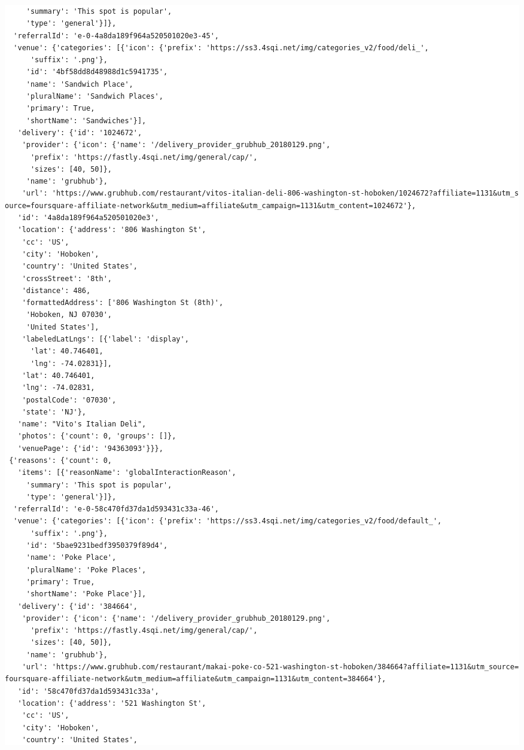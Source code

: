          'summary': 'This spot is popular',
         'type': 'general'}]},
      'referralId': 'e-0-4a8da189f964a520501020e3-45',
      'venue': {'categories': [{'icon': {'prefix': 'https://ss3.4sqi.net/img/categories_v2/food/deli_',
          'suffix': '.png'},
         'id': '4bf58dd8d48988d1c5941735',
         'name': 'Sandwich Place',
         'pluralName': 'Sandwich Places',
         'primary': True,
         'shortName': 'Sandwiches'}],
       'delivery': {'id': '1024672',
        'provider': {'icon': {'name': '/delivery_provider_grubhub_20180129.png',
          'prefix': 'https://fastly.4sqi.net/img/general/cap/',
          'sizes': [40, 50]},
         'name': 'grubhub'},
        'url': 'https://www.grubhub.com/restaurant/vitos-italian-deli-806-washington-st-hoboken/1024672?affiliate=1131&utm_source=foursquare-affiliate-network&utm_medium=affiliate&utm_campaign=1131&utm_content=1024672'},
       'id': '4a8da189f964a520501020e3',
       'location': {'address': '806 Washington St',
        'cc': 'US',
        'city': 'Hoboken',
        'country': 'United States',
        'crossStreet': '8th',
        'distance': 486,
        'formattedAddress': ['806 Washington St (8th)',
         'Hoboken, NJ 07030',
         'United States'],
        'labeledLatLngs': [{'label': 'display',
          'lat': 40.746401,
          'lng': -74.02831}],
        'lat': 40.746401,
        'lng': -74.02831,
        'postalCode': '07030',
        'state': 'NJ'},
       'name': "Vito's Italian Deli",
       'photos': {'count': 0, 'groups': []},
       'venuePage': {'id': '94363093'}}},
     {'reasons': {'count': 0,
       'items': [{'reasonName': 'globalInteractionReason',
         'summary': 'This spot is popular',
         'type': 'general'}]},
      'referralId': 'e-0-58c470fd37da1d593431c33a-46',
      'venue': {'categories': [{'icon': {'prefix': 'https://ss3.4sqi.net/img/categories_v2/food/default_',
          'suffix': '.png'},
         'id': '5bae9231bedf3950379f89d4',
         'name': 'Poke Place',
         'pluralName': 'Poke Places',
         'primary': True,
         'shortName': 'Poke Place'}],
       'delivery': {'id': '384664',
        'provider': {'icon': {'name': '/delivery_provider_grubhub_20180129.png',
          'prefix': 'https://fastly.4sqi.net/img/general/cap/',
          'sizes': [40, 50]},
         'name': 'grubhub'},
        'url': 'https://www.grubhub.com/restaurant/makai-poke-co-521-washington-st-hoboken/384664?affiliate=1131&utm_source=foursquare-affiliate-network&utm_medium=affiliate&utm_campaign=1131&utm_content=384664'},
       'id': '58c470fd37da1d593431c33a',
       'location': {'address': '521 Washington St',
        'cc': 'US',
        'city': 'Hoboken',
        'country': 'United States',